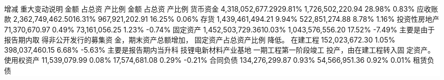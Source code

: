增减
重大变动说明
金额
占总资
产比例
金额
占总资
产比例
货币资金
4,318,052,677.2929.81%
1,726,502,220.94
28.98%
0.83%
应收账款
2,362,749,462.5016.31%
967,921,202.91
16.25%
0.06%
存货
1,439,461,494.21
9.94%
522,851,274.88
8.78%
1.16%
投资性房地产
71,370,670.97
0.49%
73,161,056.25
1.23%
-0.74%
固定资产
1,452,503,729.3610.03%
1,043,576,556.20
17.52%
-7.49%
主要是由于报告期内取
得非公开发行的募集资
金，期末资产总额增加，
固定资产占总资产比例
降低。
在建工程
152,023,672.30
1.05%
398,037,460.15
6.68%
-5.63%
主要是报告期内当升科
技锂电新材料产业基地
一期工程第一阶段竣工
投产，由在建工程转入固
定资产。
使用权资产
11,539,079.99
0.08%
17,574,681.08
0.29%
-0.21%
合同负债
134,276,299.87
0.93%
54,566,951.36
0.92%
0.01%
租赁负债